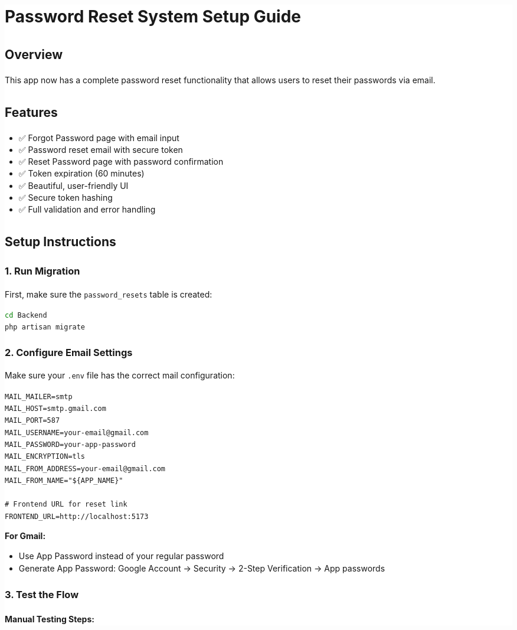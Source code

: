 # Password Reset System Setup Guide

## Overview
This app now has a complete password reset functionality that allows users to reset their passwords via email.

## Features
- ✅ Forgot Password page with email input
- ✅ Password reset email with secure token
- ✅ Reset Password page with password confirmation
- ✅ Token expiration (60 minutes)
- ✅ Beautiful, user-friendly UI
- ✅ Secure token hashing
- ✅ Full validation and error handling

## Setup Instructions

### 1. Run Migration
First, make sure the `password_resets` table is created:

```bash
cd Backend
php artisan migrate
```

### 2. Configure Email Settings
Make sure your `.env` file has the correct mail configuration:

```env
MAIL_MAILER=smtp
MAIL_HOST=smtp.gmail.com
MAIL_PORT=587
MAIL_USERNAME=your-email@gmail.com
MAIL_PASSWORD=your-app-password
MAIL_ENCRYPTION=tls
MAIL_FROM_ADDRESS=your-email@gmail.com
MAIL_FROM_NAME="${APP_NAME}"

# Frontend URL for reset link
FRONTEND_URL=http://localhost:5173
```

**For Gmail:**
- Use App Password instead of your regular password
- Generate App Password: Google Account → Security → 2-Step Verification → App passwords

### 3. Test the Flow

#### Manual Testing Steps:
